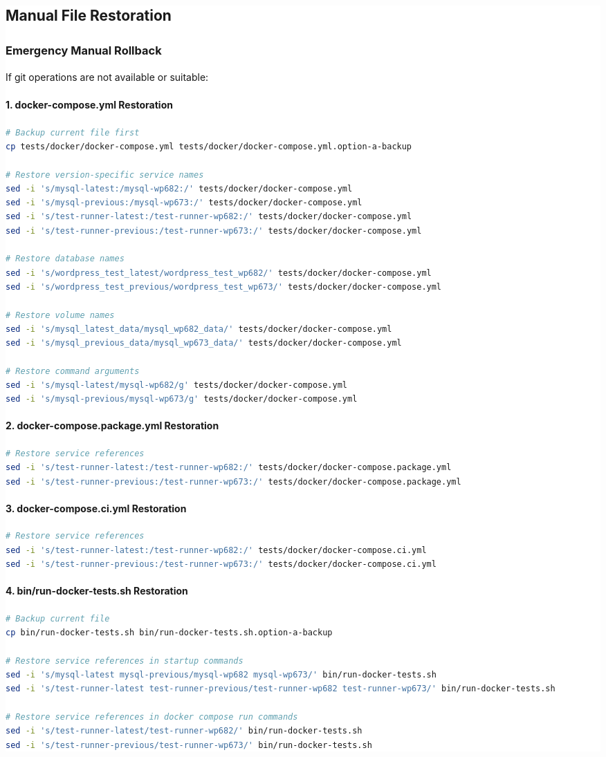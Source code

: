 ## Manual File Restoration

### Emergency Manual Rollback
If git operations are not available or suitable:

#### 1. docker-compose.yml Restoration
```bash
# Backup current file first
cp tests/docker/docker-compose.yml tests/docker/docker-compose.yml.option-a-backup

# Restore version-specific service names
sed -i 's/mysql-latest:/mysql-wp682:/' tests/docker/docker-compose.yml
sed -i 's/mysql-previous:/mysql-wp673:/' tests/docker/docker-compose.yml
sed -i 's/test-runner-latest:/test-runner-wp682:/' tests/docker/docker-compose.yml
sed -i 's/test-runner-previous:/test-runner-wp673:/' tests/docker/docker-compose.yml

# Restore database names
sed -i 's/wordpress_test_latest/wordpress_test_wp682/' tests/docker/docker-compose.yml
sed -i 's/wordpress_test_previous/wordpress_test_wp673/' tests/docker/docker-compose.yml

# Restore volume names
sed -i 's/mysql_latest_data/mysql_wp682_data/' tests/docker/docker-compose.yml
sed -i 's/mysql_previous_data/mysql_wp673_data/' tests/docker/docker-compose.yml

# Restore command arguments
sed -i 's/mysql-latest/mysql-wp682/g' tests/docker/docker-compose.yml
sed -i 's/mysql-previous/mysql-wp673/g' tests/docker/docker-compose.yml
```

#### 2. docker-compose.package.yml Restoration
```bash
# Restore service references
sed -i 's/test-runner-latest:/test-runner-wp682:/' tests/docker/docker-compose.package.yml
sed -i 's/test-runner-previous:/test-runner-wp673:/' tests/docker/docker-compose.package.yml
```

#### 3. docker-compose.ci.yml Restoration
```bash
# Restore service references
sed -i 's/test-runner-latest:/test-runner-wp682:/' tests/docker/docker-compose.ci.yml
sed -i 's/test-runner-previous:/test-runner-wp673:/' tests/docker/docker-compose.ci.yml
```

#### 4. bin/run-docker-tests.sh Restoration
```bash
# Backup current file
cp bin/run-docker-tests.sh bin/run-docker-tests.sh.option-a-backup

# Restore service references in startup commands
sed -i 's/mysql-latest mysql-previous/mysql-wp682 mysql-wp673/' bin/run-docker-tests.sh
sed -i 's/test-runner-latest test-runner-previous/test-runner-wp682 test-runner-wp673/' bin/run-docker-tests.sh

# Restore service references in docker compose run commands
sed -i 's/test-runner-latest/test-runner-wp682/' bin/run-docker-tests.sh
sed -i 's/test-runner-previous/test-runner-wp673/' bin/run-docker-tests.sh
```
